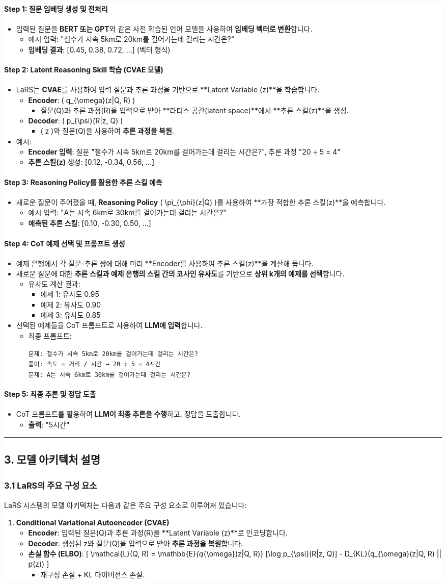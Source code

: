#### **Step 1: 질문 임베딩 생성 및 전처리**
- 입력된 질문을 **BERT 또는 GPT**와 같은 사전 학습된 언어 모델을 사용하여 **임베딩 벡터로 변환**합니다.
  - 예시 입력: "철수가 시속 5km로 20km를 걸어가는데 걸리는 시간은?"
  - **임베딩 결과**: [0.45, 0.38, 0.72, ...] (벡터 형식)

#### **Step 2: Latent Reasoning Skill 학습 (CVAE 모델)**
- LaRS는 **CVAE**를 사용하여 입력 질문과 추론 과정을 기반으로 **Latent Variable (z)**을 학습합니다.
  - **Encoder**: \( q_{\omega}(z|Q, R) \)
    - 질문(Q)과 추론 과정(R)을 입력으로 받아 **라티스 공간(latent space)**에서 **추론 스킬(z)**을 생성.
  - **Decoder**: \( p_{\psi}(R|z, Q) \)
    - \( z \)와 질문(Q)을 사용하여 **추론 과정을 복원**.
- 예시:
  - **Encoder 입력**: 질문 "철수가 시속 5km로 20km를 걸어가는데 걸리는 시간은?", 추론 과정 "20 ÷ 5 = 4"
  - **추론 스킬(z)** 생성: [0.12, -0.34, 0.56, ...]

#### **Step 3: Reasoning Policy를 활용한 추론 스킬 예측**
- 새로운 질문이 주어졌을 때, **Reasoning Policy** \( \pi_{\phi}(z|Q) \)를 사용하여 **가장 적합한 추론 스킬(z)**을 예측합니다.
  - 예시 입력: "A는 시속 6km로 30km를 걸어가는데 걸리는 시간은?"
  - **예측된 추론 스킬**: [0.10, -0.30, 0.50, ...]

#### **Step 4: CoT 예제 선택 및 프롬프트 생성**
- 예제 은행에서 각 질문-추론 쌍에 대해 미리 **Encoder를 사용하여 추론 스킬(z)**을 계산해 둡니다.
- 새로운 질문에 대한 **추론 스킬과 예제 은행의 스킬 간의 코사인 유사도**를 기반으로 **상위 k개의 예제를 선택**합니다.
  - 유사도 계산 결과:
    - 예제 1: 유사도 0.95
    - 예제 2: 유사도 0.90
    - 예제 3: 유사도 0.85
- 선택된 예제들을 CoT 프롬프트로 사용하여 **LLM에 입력**합니다.
  - 최종 프롬프트:
    ```
    문제: 철수가 시속 5km로 20km를 걸어가는데 걸리는 시간은?
    풀이: 속도 = 거리 / 시간 → 20 ÷ 5 = 4시간
    문제: A는 시속 6km로 30km를 걸어가는데 걸리는 시간은?
    ```

#### **Step 5: 최종 추론 및 정답 도출**
- CoT 프롬프트를 활용하여 **LLM이 최종 추론을 수행**하고, 정답을 도출합니다.
  - **출력**: "5시간"

---

## **3. 모델 아키텍처 설명**

### **3.1 LaRS의 주요 구성 요소**

LaRS 시스템의 모델 아키텍처는 다음과 같은 주요 구성 요소로 이루어져 있습니다:

1. **Conditional Variational Autoencoder (CVAE)**
   - **Encoder**: 입력된 질문(Q)과 추론 과정(R)을 **Latent Variable (z)**로 인코딩합니다.
   - **Decoder**: 생성된 z와 질문(Q)을 입력으로 받아 **추론 과정을 복원**합니다.
   - **손실 함수 (ELBO)**:
     \[
     \mathcal{L}(Q, R) = \mathbb{E}_{q_{\omega}(z|Q, R)} [\log p_{\psi}(R|z, Q)] - D_{KL}(q_{\omega}(z|Q, R) || p(z))
     \]
     - 재구성 손실 + KL 다이버전스 손실.
